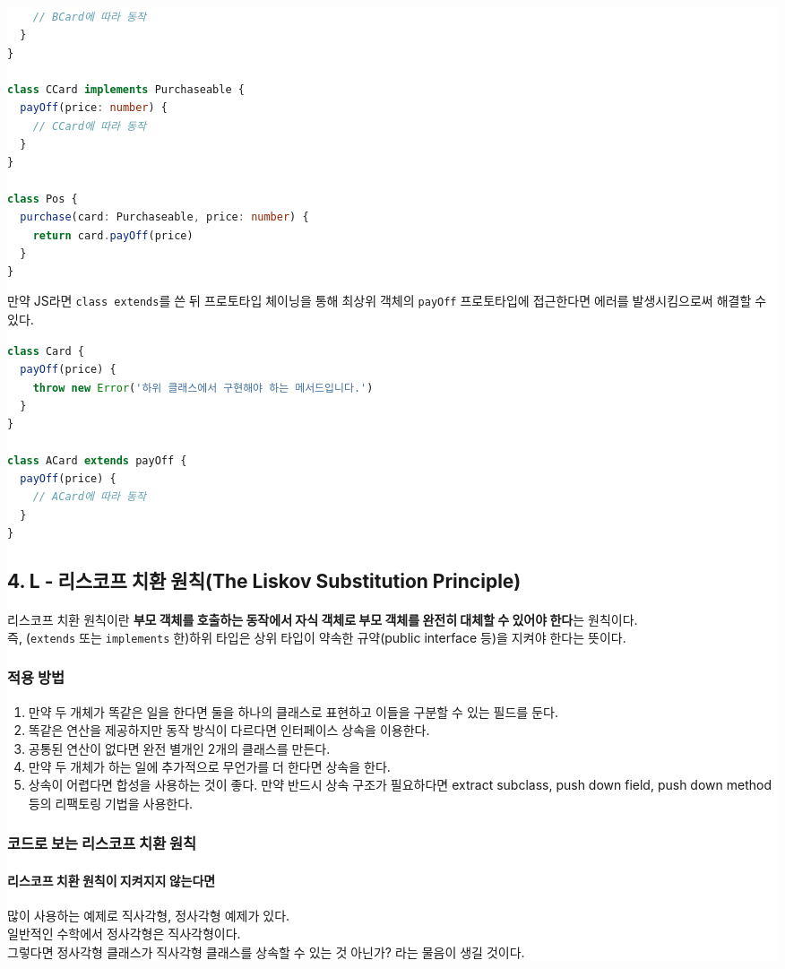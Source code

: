 ```typescript
    // BCard에 따라 동작
  }
}

class CCard implements Purchaseable {
  payOff(price: number) {
    // CCard에 따라 동작
  }
}

class Pos {
  purchase(card: Purchaseable, price: number) {
    return card.payOff(price)
  }
}
```

만약 JS라면 `class extends`를 쓴 뒤 프로토타입 체이닝을 통해 최상위 객체의 `payOff` 프로토타입에 접근한다면 에러를 발생시킴으로써 해결할 수 있다.

```javascript
class Card {
  payOff(price) {
    throw new Error('하위 클래스에서 구현해야 하는 메서드입니다.')
  }
}

class ACard extends payOff {
  payOff(price) {
    // ACard에 따라 동작
  }
}
```

## 4. L - 리스코프 치환 원칙(The Liskov Substitution Principle)

리스코프 치환 원칙이란 **부모 객체를 호출하는 동작에서 자식 객체로 부모 객체를 완전히 대체할 수 있어야 한다**는 원칙이다.  
즉, (`extends` 또는 `implements` 한)하위 타입은 상위 타입이 약속한 규약(public interface 등)을 지켜야 한다는 뜻이다.

### 적용 방법

1. 만약 두 개체가 똑같은 일을 한다면 둘을 하나의 클래스로 표현하고 이들을 구분할 수 있는 필드를 둔다.
2. 똑같은 연산을 제공하지만 동작 방식이 다르다면 인터페이스 상속을 이용한다.
3. 공통된 연산이 없다면 완전 별개인 2개의 클래스를 만든다.
4. 만약 두 개체가 하는 일에 추가적으로 무언가를 더 한다면 상속을 한다.
5. 상속이 어렵다면 합성을 사용하는 것이 좋다. 만약 반드시 상속 구조가 필요하다면 extract subclass, push down field, push down method 등의 리팩토링 기법을 사용한다.

### 코드로 보는 리스코프 치환 원칙

#### 리스코프 치환 원칙이 지켜지지 않는다면

많이 사용하는 예제로 직사각형, 정사각형 예제가 있다.  
일반적인 수학에서 정사각형은 직사각형이다.  
그렇다면 정사각형 클래스가 직사각형 클래스를 상속할 수 있는 것 아닌가? 라는 물음이 생길 것이다.

